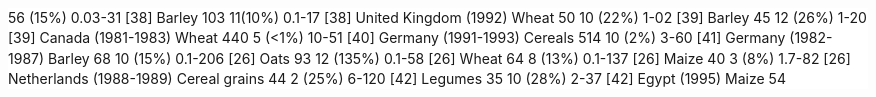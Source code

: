 56 (15%) 
0.03-31 
[38] 
Barley 
103 
11(10%) 
0.1-17 
[38] 
United Kingdom (1992) 
Wheat 
50 
10 (22%) 
1-02 
[39] 
Barley 
45 
12 (26%) 
1-20 
[39] 
Canada (1981-1983) 
Wheat 
440 
5 (<1%) 
10-51 
[40] 
Germany (1991-1993) 
Cereals 
514 
10 (2%) 
3-60 
[41] 
Germany (1982-1987) 
Barley 
68 
10 (15%) 
0.1-206 
[26] 
Oats 
93 
12 (135%) 0.1-58 
[26] 
Wheat 
64 
8 (13%) 
0.1-137 
[26] 
Maize 
40 
3 (8%) 
1.7-82 
[26] 
Netherlands (1988-1989) 
Cereal grains 44 
2 (25%) 
6-120 
[42] 
Legumes 
35 
10 (28%) 
2-37 
[42] 
Egypt (1995) 
Maize 
54 